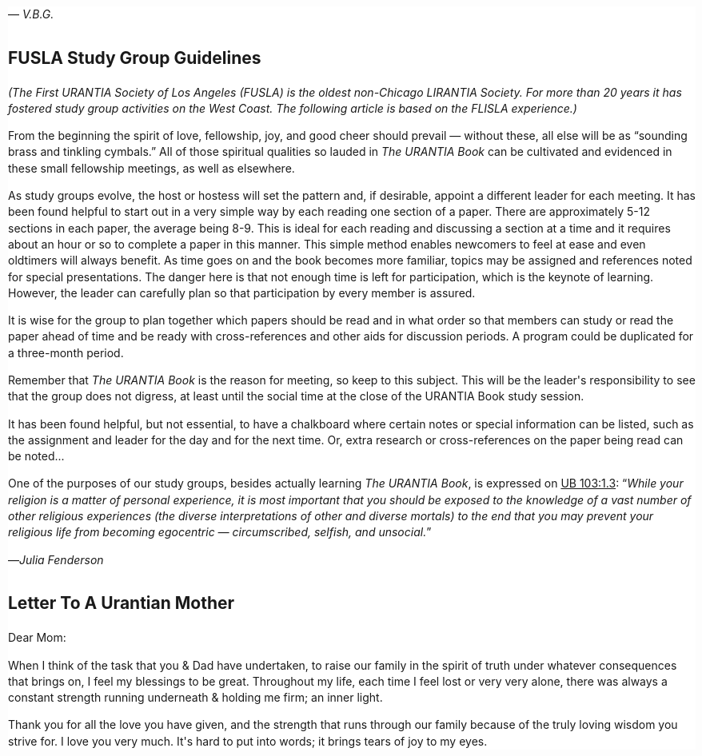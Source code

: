 — _V.B.G._


## FUSLA Study Group Guidelines

_(The First URANTIA Society of Los Angeles (FUSLA) is the oldest non-Chicago LIRANTIA Society. For more than 20 years it has fostered study group activities on the West Coast. The following article is based on the FLISLA experience.)_

From the beginning the spirit of love, fellowship, joy, and good cheer should prevail — without these, all else will be as “sounding brass and tinkling cymbals.” All of those spiritual qualities so lauded in _The URANTIA Book_ can be cultivated and evidenced in these small fellowship meetings, as well as elsewhere.

As study groups evolve, the host or hostess will set the pattern and, if desirable, appoint a different leader for each meeting. It has been found helpful to start out in a very simple way by each reading one section of a paper. There are approximately 5-12 sections in each paper, the average being 8-9. This is ideal for each reading and discussing a section at a time and it requires about an hour or so to complete a paper in this manner. This simple method enables newcomers to feel at ease and even oldtimers will always benefit. As time goes on and the book becomes more familiar, topics may be assigned and references noted for special presentations. The danger here is that not enough time is left for participation, which is the keynote of learning. However, the leader can carefully plan so that participation by every member is assured.

It is wise for the group to plan together which papers should be read and in what order so that members can study or read the paper ahead of time and be ready with cross-references and other aids for discussion periods. A program could be duplicated for a three-month period.

Remember that _The URANTIA Book_ is the reason for meeting, so keep to this subject. This will be the leader's responsibility to see that the group does not digress, at least until the social time at the close of the URANTIA Book study session.

It has been found helpful, but not essential, to have a chalkboard where certain notes or special information can be listed, such as the assignment and leader for the day and for the next time. Or, extra research or cross-references on the paper being read can be noted...

One of the purposes of our study groups, besides actually learning _The URANTIA Book_, is expressed on [UB 103:1.3](/en/The_Urantia_Book/103#p1_3): “_While your religion is a matter of personal experience, it is most important that you should be exposed to the knowledge of a vast number of other religious experiences (the diverse interpretations of other and diverse mortals) to the end that you may prevent your religious life from becoming egocentric — circumscribed, selfish, and unsocial._”

—_Julia Fenderson_

## Letter To A Urantian Mother

Dear Mom:

When I think of the task that you & Dad have undertaken, to raise our family in the spirit of truth under whatever consequences that brings on, I feel my blessings to be great. Throughout my life, each time I feel lost or very very alone, there was always a constant strength running underneath \& holding me firm; an inner light.

Thank you for all the love you have given, and the strength that runs through our family because of the truly loving wisdom you strive for. I love you very much. It's hard to put into words; it brings tears of joy to my eyes.
